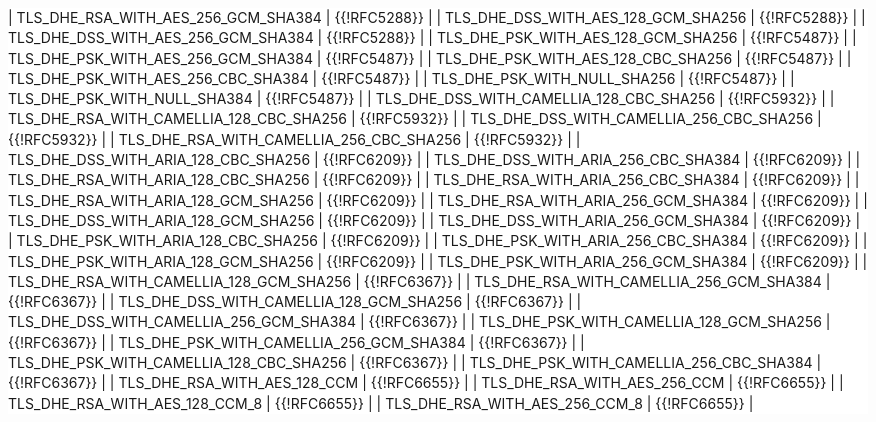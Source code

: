 | TLS_DHE_RSA_WITH_AES_256_GCM_SHA384 | {{!RFC5288}} |
| TLS_DHE_DSS_WITH_AES_128_GCM_SHA256 | {{!RFC5288}} |
| TLS_DHE_DSS_WITH_AES_256_GCM_SHA384 | {{!RFC5288}} |
| TLS_DHE_PSK_WITH_AES_128_GCM_SHA256 | {{!RFC5487}} |
| TLS_DHE_PSK_WITH_AES_256_GCM_SHA384 | {{!RFC5487}} |
| TLS_DHE_PSK_WITH_AES_128_CBC_SHA256 | {{!RFC5487}} |
| TLS_DHE_PSK_WITH_AES_256_CBC_SHA384 | {{!RFC5487}} |
| TLS_DHE_PSK_WITH_NULL_SHA256 | {{!RFC5487}} |
| TLS_DHE_PSK_WITH_NULL_SHA384 | {{!RFC5487}} |
| TLS_DHE_DSS_WITH_CAMELLIA_128_CBC_SHA256 | {{!RFC5932}} |
| TLS_DHE_RSA_WITH_CAMELLIA_128_CBC_SHA256 | {{!RFC5932}} |
| TLS_DHE_DSS_WITH_CAMELLIA_256_CBC_SHA256 | {{!RFC5932}} |
| TLS_DHE_RSA_WITH_CAMELLIA_256_CBC_SHA256 | {{!RFC5932}} |
| TLS_DHE_DSS_WITH_ARIA_128_CBC_SHA256 | {{!RFC6209}} |
| TLS_DHE_DSS_WITH_ARIA_256_CBC_SHA384 | {{!RFC6209}} |
| TLS_DHE_RSA_WITH_ARIA_128_CBC_SHA256 | {{!RFC6209}} |
| TLS_DHE_RSA_WITH_ARIA_256_CBC_SHA384 | {{!RFC6209}} |
| TLS_DHE_RSA_WITH_ARIA_128_GCM_SHA256 | {{!RFC6209}} |
| TLS_DHE_RSA_WITH_ARIA_256_GCM_SHA384 | {{!RFC6209}} |
| TLS_DHE_DSS_WITH_ARIA_128_GCM_SHA256 | {{!RFC6209}} |
| TLS_DHE_DSS_WITH_ARIA_256_GCM_SHA384 | {{!RFC6209}} |
| TLS_DHE_PSK_WITH_ARIA_128_CBC_SHA256 | {{!RFC6209}} |
| TLS_DHE_PSK_WITH_ARIA_256_CBC_SHA384 | {{!RFC6209}} |
| TLS_DHE_PSK_WITH_ARIA_128_GCM_SHA256 | {{!RFC6209}} |
| TLS_DHE_PSK_WITH_ARIA_256_GCM_SHA384 | {{!RFC6209}} |
| TLS_DHE_RSA_WITH_CAMELLIA_128_GCM_SHA256 | {{!RFC6367}} |
| TLS_DHE_RSA_WITH_CAMELLIA_256_GCM_SHA384 | {{!RFC6367}} |
| TLS_DHE_DSS_WITH_CAMELLIA_128_GCM_SHA256 | {{!RFC6367}} |
| TLS_DHE_DSS_WITH_CAMELLIA_256_GCM_SHA384 | {{!RFC6367}} |
| TLS_DHE_PSK_WITH_CAMELLIA_128_GCM_SHA256 | {{!RFC6367}} |
| TLS_DHE_PSK_WITH_CAMELLIA_256_GCM_SHA384 | {{!RFC6367}} |
| TLS_DHE_PSK_WITH_CAMELLIA_128_CBC_SHA256 | {{!RFC6367}} |
| TLS_DHE_PSK_WITH_CAMELLIA_256_CBC_SHA384 | {{!RFC6367}} |
| TLS_DHE_RSA_WITH_AES_128_CCM | {{!RFC6655}} |
| TLS_DHE_RSA_WITH_AES_256_CCM | {{!RFC6655}} |
| TLS_DHE_RSA_WITH_AES_128_CCM_8 | {{!RFC6655}} |
| TLS_DHE_RSA_WITH_AES_256_CCM_8 | {{!RFC6655}} |
